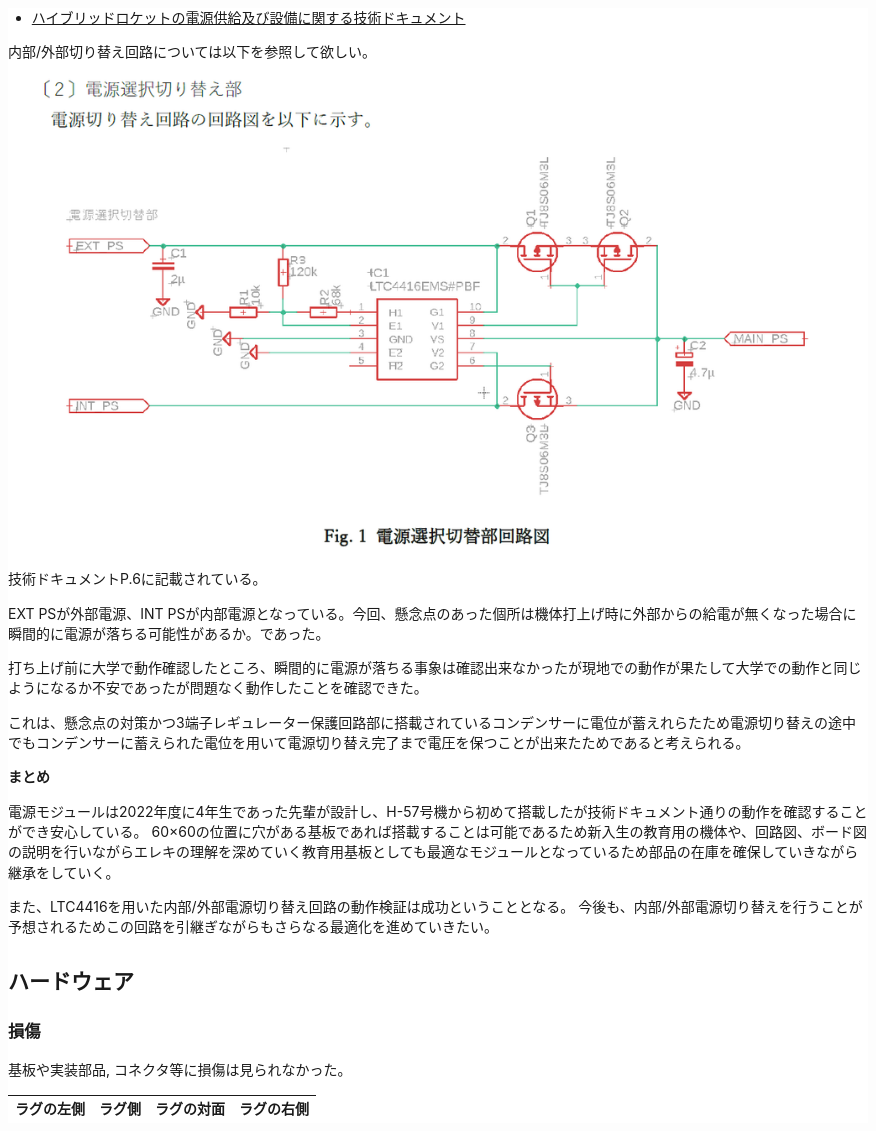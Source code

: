 - [ハイブリッドロケットの電源供給及び設備に関する技術ドキュメント](../FlightResult/Power/ハイブリッドロケットの電源供給及び設備に関する.pdf)

内部/外部切り替え回路については以下を参照して欲しい。
![切り替え](../Power/images/Powerswitch.png)
技術ドキュメントP.6に記載されている。

EXT PSが外部電源、INT PSが内部電源となっている。今回、懸念点のあった個所は機体打上げ時に外部からの給電が無くなった場合に瞬間的に電源が落ちる可能性があるか。であった。

打ち上げ前に大学で動作確認したところ、瞬間的に電源が落ちる事象は確認出来なかったが現地での動作が果たして大学での動作と同じようになるか不安であったが問題なく動作したことを確認できた。

これは、懸念点の対策かつ3端子レギュレーター保護回路部に搭載されているコンデンサーに電位が蓄えれらたため電源切り替えの途中でもコンデンサーに蓄えられた電位を用いて電源切り替え完了まで電圧を保つことが出来たためであると考えられる。

__まとめ__

電源モジュールは2022年度に4年生であった先輩が設計し、H-57号機から初めて搭載したが技術ドキュメント通りの動作を確認することができ安心している。
60×60の位置に穴がある基板であれば搭載することは可能であるため新入生の教育用の機体や、回路図、ボード図の説明を行いながらエレキの理解を深めていく教育用基板としても最適なモジュールとなっているため部品の在庫を確保していきながら継承をしていく。

また、LTC4416を用いた内部/外部電源切り替え回路の動作検証は成功ということとなる。
今後も、内部/外部電源切り替えを行うことが予想されるためこの回路を引継ぎながらもさらなる最適化を進めていきたい。

## ハードウェア

### 損傷

基板や実装部品, コネクタ等に損傷は見られなかった。

|ラグの左側|ラグ側|ラグの対面|ラグの右側|
|---|---|---|---|